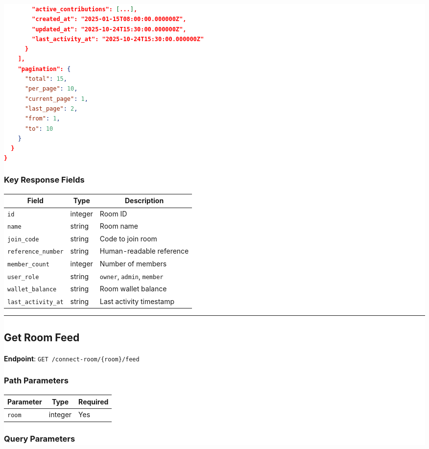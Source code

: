 ```json
        "active_contributions": [...],
        "created_at": "2025-01-15T08:00:00.000000Z",
        "updated_at": "2025-10-24T15:30:00.000000Z",
        "last_activity_at": "2025-10-24T15:30:00.000000Z"
      }
    ],
    "pagination": {
      "total": 15,
      "per_page": 10,
      "current_page": 1,
      "last_page": 2,
      "from": 1,
      "to": 10
    }
  }
}
```

### Key Response Fields

| Field | Type | Description |
|-------|------|-------------|
| `id` | integer | Room ID |
| `name` | string | Room name |
| `join_code` | string | Code to join room |
| `reference_number` | string | Human-readable reference |
| `member_count` | integer | Number of members |
| `user_role` | string | `owner`, `admin`, `member` |
| `wallet_balance` | string | Room wallet balance |
| `last_activity_at` | string | Last activity timestamp |

---

## Get Room Feed

**Endpoint**: `GET /connect-room/{room}/feed`

### Path Parameters

| Parameter | Type | Required |
|-----------|------|----------|
| `room` | integer | Yes |

### Query Parameters
